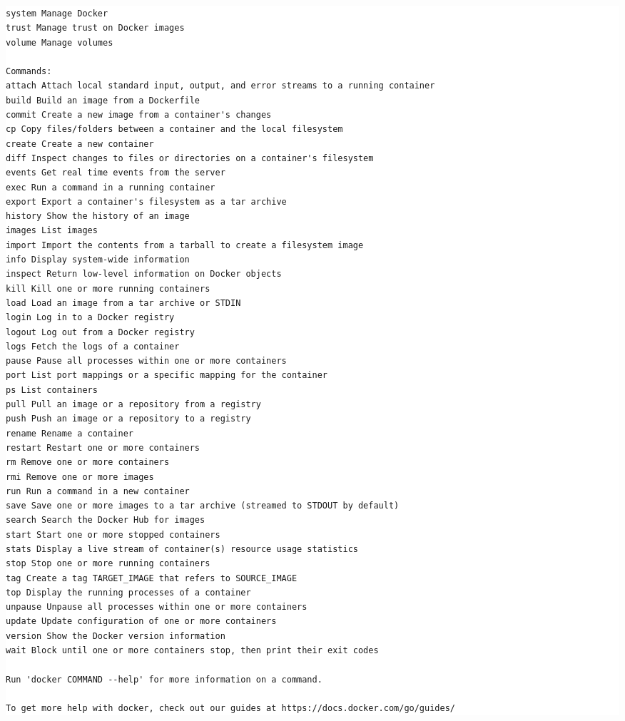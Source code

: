 ```
system Manage Docker
trust Manage trust on Docker images
volume Manage volumes

Commands:
attach Attach local standard input, output, and error streams to a running container
build Build an image from a Dockerfile
commit Create a new image from a container's changes
cp Copy files/folders between a container and the local filesystem
create Create a new container
diff Inspect changes to files or directories on a container's filesystem
events Get real time events from the server
exec Run a command in a running container
export Export a container's filesystem as a tar archive
history Show the history of an image
images List images
import Import the contents from a tarball to create a filesystem image
info Display system-wide information
inspect Return low-level information on Docker objects
kill Kill one or more running containers
load Load an image from a tar archive or STDIN
login Log in to a Docker registry
logout Log out from a Docker registry
logs Fetch the logs of a container
pause Pause all processes within one or more containers
port List port mappings or a specific mapping for the container
ps List containers
pull Pull an image or a repository from a registry
push Push an image or a repository to a registry
rename Rename a container
restart Restart one or more containers
rm Remove one or more containers
rmi Remove one or more images
run Run a command in a new container
save Save one or more images to a tar archive (streamed to STDOUT by default)
search Search the Docker Hub for images
start Start one or more stopped containers
stats Display a live stream of container(s) resource usage statistics
stop Stop one or more running containers
tag Create a tag TARGET_IMAGE that refers to SOURCE_IMAGE
top Display the running processes of a container
unpause Unpause all processes within one or more containers
update Update configuration of one or more containers
version Show the Docker version information
wait Block until one or more containers stop, then print their exit codes

Run 'docker COMMAND --help' for more information on a command.

To get more help with docker, check out our guides at https://docs.docker.com/go/guides/

```
</NewCodeBlock>
